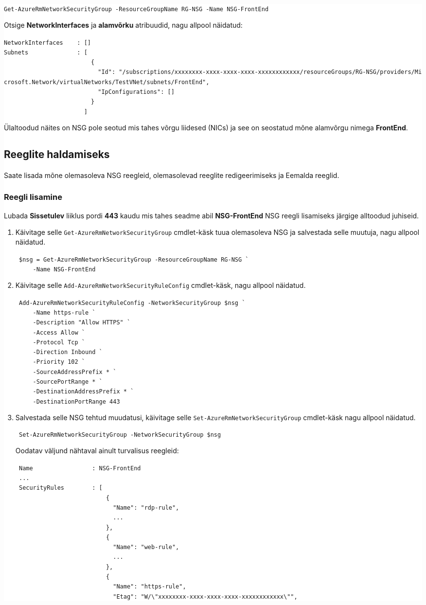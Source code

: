     Get-AzureRmNetworkSecurityGroup -ResourceGroupName RG-NSG -Name NSG-FrontEnd

Otsige **NetworkInterfaces** ja **alamvõrku** atribuudid, nagu allpool näidatud:

    NetworkInterfaces    : []
    Subnets              : [
                             {
                               "Id": "/subscriptions/xxxxxxxx-xxxx-xxxx-xxxx-xxxxxxxxxxxx/resourceGroups/RG-NSG/providers/Microsoft.Network/virtualNetworks/TestVNet/subnets/FrontEnd",
                               "IpConfigurations": []
                             }
                           ]

Ülaltoodud näites on NSG pole seotud mis tahes võrgu liidesed (NICs) ja see on seostatud mõne alamvõrgu nimega **FrontEnd**.

## <a name="manage-rules"></a>Reeglite haldamiseks

Saate lisada mõne olemasoleva NSG reegleid, olemasolevad reeglite redigeerimiseks ja Eemalda reeglid.

### <a name="add-a-rule"></a>Reegli lisamine

Lubada **Sissetulev** liiklus pordi **443** kaudu mis tahes seadme abil **NSG-FrontEnd** NSG reegli lisamiseks järgige alltoodud juhiseid.

1. Käivitage selle `Get-AzureRmNetworkSecurityGroup` cmdlet-käsk tuua olemasoleva NSG ja salvestada selle muutuja, nagu allpool näidatud.

        $nsg = Get-AzureRmNetworkSecurityGroup -ResourceGroupName RG-NSG `
            -Name NSG-FrontEnd

2. Käivitage selle `Add-AzureRmNetworkSecurityRuleConfig` cmdlet-käsk, nagu allpool näidatud.

        Add-AzureRmNetworkSecurityRuleConfig -NetworkSecurityGroup $nsg `
            -Name https-rule `
            -Description "Allow HTTPS" `
            -Access Allow `
            -Protocol Tcp `
            -Direction Inbound `
            -Priority 102 `
            -SourceAddressPrefix * `
            -SourcePortRange * `
            -DestinationAddressPrefix * `
            -DestinationPortRange 443

3. Salvestada selle NSG tehtud muudatusi, käivitage selle `Set-AzureRmNetworkSecurityGroup` cmdlet-käsk nagu allpool näidatud.

        Set-AzureRmNetworkSecurityGroup -NetworkSecurityGroup $nsg

    Oodatav väljund nähtaval ainult turvalisus reegleid:

        Name                 : NSG-FrontEnd
        ...
        SecurityRules        : [
                                 {
                                   "Name": "rdp-rule",
                                   ...
                                 },
                                 {
                                   "Name": "web-rule",
                                   ...
                                 },
                                 {
                                   "Name": "https-rule",
                                   "Etag": "W/\"xxxxxxxx-xxxx-xxxx-xxxx-xxxxxxxxxxxx\"",